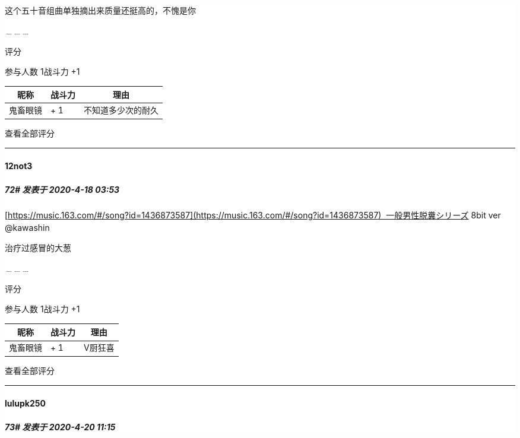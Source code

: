 这个五十音组曲单独摘出来质量还挺高的，不愧是你



﹍﹍﹍

评分





 参与人数 1战斗力 +1

|昵称|战斗力|理由|
|----|---|---|
| 鬼畜眼镜| + 1|不知道多少次的耐久|



查看全部评分






*****

####  12not3  
##### 72#       发表于 2020-4-18 03:53



[https://music.163.com/#/song?id=1436873587](https://music.163.com/#/song?id=1436873587)  一般男性脱糞シリーズ 8bit ver @kawashin


治疗过感冒的大葱



﹍﹍﹍

评分





 参与人数 1战斗力 +1

|昵称|战斗力|理由|
|----|---|---|
| 鬼畜眼镜| + 1|V厨狂喜|



查看全部评分






*****

####  lulupk250  
##### 73#       发表于 2020-4-20 11:15
